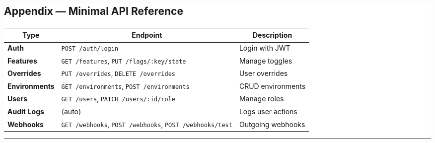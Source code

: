 
## Appendix — Minimal API Reference

| Type             | Endpoint                                                 | Description       |
| ---------------- | -------------------------------------------------------- | ----------------- |
| **Auth**         | `POST /auth/login`                                       | Login with JWT    |
| **Features**     | `GET /features`, `PUT /flags/:key/state`                 | Manage toggles    |
| **Overrides**    | `PUT /overrides`, `DELETE /overrides`                    | User overrides    |
| **Environments** | `GET /environments`, `POST /environments`                | CRUD environments |
| **Users**        | `GET /users`, `PATCH /users/:id/role`                    | Manage roles      |
| **Audit Logs**   | (auto)                                                   | Logs user actions |
| **Webhooks**     | `GET /webhooks`, `POST /webhooks`, `POST /webhooks/test` | Outgoing webhooks |

---
